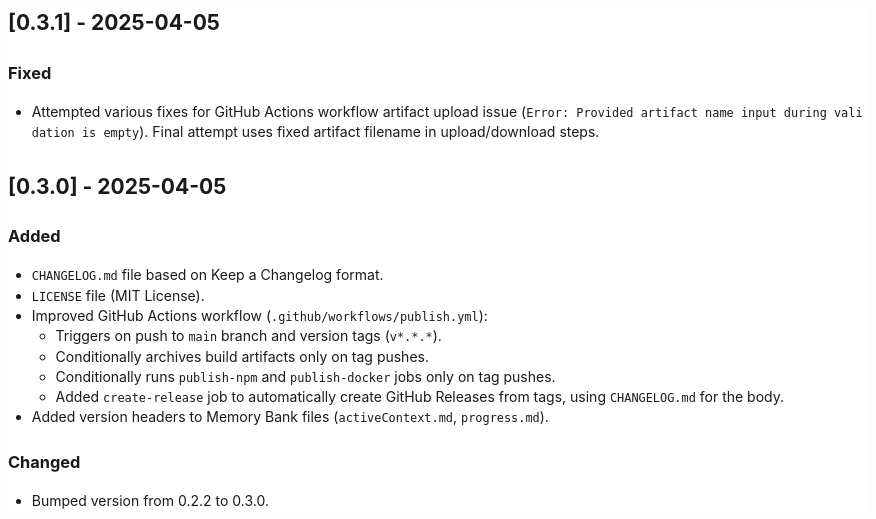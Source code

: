 ## [0.3.1] - 2025-04-05

### Fixed

- Attempted various fixes for GitHub Actions workflow artifact upload issue (`Error: Provided artifact name input during validation is empty`). Final attempt uses fixed artifact filename in upload/download steps.

## [0.3.0] - 2025-04-05

### Added

- `CHANGELOG.md` file based on Keep a Changelog format.
- `LICENSE` file (MIT License).
- Improved GitHub Actions workflow (`.github/workflows/publish.yml`):
  - Triggers on push to `main` branch and version tags (`v*.*.*`).
  - Conditionally archives build artifacts only on tag pushes.
  - Conditionally runs `publish-npm` and `publish-docker` jobs only on tag pushes.
  - Added `create-release` job to automatically create GitHub Releases from tags, using `CHANGELOG.md` for the body.
- Added version headers to Memory Bank files (`activeContext.md`, `progress.md`).

### Changed

- Bumped version from 0.2.2 to 0.3.0.


